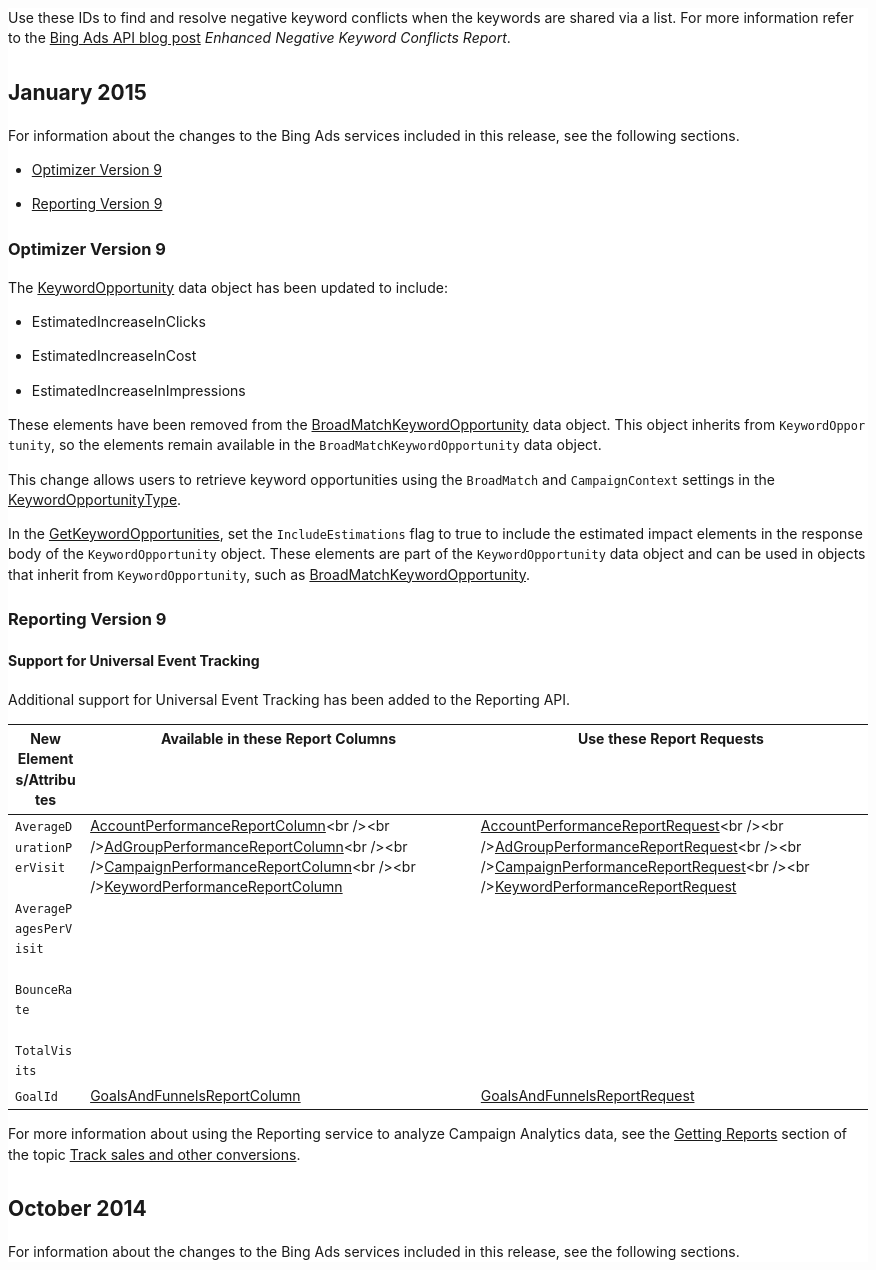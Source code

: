 Use these IDs to find and resolve negative keyword conflicts when the keywords are shared via a list.
            For more information refer to the [Bing Ads API blog post](http://blogs.msdn.com/b/bing_ads_api/archive/2015/04/08/enhanced-negative-keyword-conflicts-report.aspx) *Enhanced Negative Keyword Conflicts Report*.

## <a name="january2015"></a>January 2015
For information about the changes to the Bing Ads services included in this release, see the following sections.

-   [Optimizer Version 9](#optimizer_january2015)

-   [Reporting Version 9](#reporting_january2015)

### <a name="optimizer_january2015"></a>Optimizer Version 9
The [KeywordOpportunity](https://msdn.microsoft.com/library/jj649133(v=msads.90).aspx) data object has been updated to include:

-   EstimatedIncreaseInClicks

-   EstimatedIncreaseInCost

-   EstimatedIncreaseInImpressions

These elements have been removed from the [BroadMatchKeywordOpportunity](https://msdn.microsoft.com/library/dn766186(v=msads.90).aspx) data object. This object inherits from `KeywordOpportunity`, so the elements remain available in the `BroadMatchKeywordOpportunity` data object.

This change allows users to retrieve keyword opportunities using the `BroadMatch` and `CampaignContext` settings in the [KeywordOpportunityType](https://msdn.microsoft.com/library/dn766184(v=msads.90).aspx).

In the [GetKeywordOpportunities](https://msdn.microsoft.com/library/dn376336(v=msads.90).aspx), set the `IncludeEstimations` flag to true to include the estimated impact elements in the response body of the `KeywordOpportunity` object. These elements are part of the `KeywordOpportunity` data object and can be used in objects that inherit from `KeywordOpportunity`, such as [BroadMatchKeywordOpportunity](https://msdn.microsoft.com/library/dn766186(v=msads.90).aspx).

### <a name="reporting_january2015"></a>Reporting Version 9

#### Support for Universal Event Tracking
Additional support for Universal Event Tracking has been added to the Reporting API.

|New Elements/Attributes|Available in these Report Columns|Use these Report Requests|
|---------------------------|-------------------------------------|-----------------------------|
|`AverageDurationPerVisit`<br /><br />`AveragePagesPerVisit`<br /><br />`BounceRate`<br /><br />`TotalVisits`|[AccountPerformanceReportColumn](https://msdn.microsoft.com/library/bb671947(v=msads.90).aspx)<br /><br />[AdGroupPerformanceReportColumn](https://msdn.microsoft.com/library/bb671495(v=msads.90).aspx)<br /><br />[CampaignPerformanceReportColumn](https://msdn.microsoft.com/library/bb671804(v=msads.90).aspx)<br /><br />[KeywordPerformanceReportColumn](https://msdn.microsoft.com/library/bb672087(v=msads.90).aspx)|[AccountPerformanceReportRequest](https://msdn.microsoft.com/library/bb671927(v=msads.90).aspx)<br /><br />[AdGroupPerformanceReportRequest](https://msdn.microsoft.com/library/bb671686(v=msads.90).aspx)<br /><br />[CampaignPerformanceReportRequest](https://msdn.microsoft.com/library/bb671804(v=msads.90).aspx)<br /><br />[KeywordPerformanceReportRequest](https://msdn.microsoft.com/library/bb671816(v=msads.90).aspx)|
|`GoalId`|[GoalsAndFunnelsReportColumn](https://msdn.microsoft.com/library/gg262845(v=msads.90).aspx)|[GoalsAndFunnelsReportRequest](https://msdn.microsoft.com/library/gg262840(v=msads.90).aspx)|
For more information about using the Reporting service to analyze Campaign Analytics data, see the [Getting Reports](http://msdn.microsoft.com/library/bing-ads-universal-event-tracking-uet-tags-analytics-scripts.aspx#getreports) section of the topic [Track sales and other conversions](http://go.microsoft.com/fwlink/?LinkID=624771).

## <a name="october2014"></a>October 2014
For information about the changes to the Bing Ads services included in this release, see the following sections.
